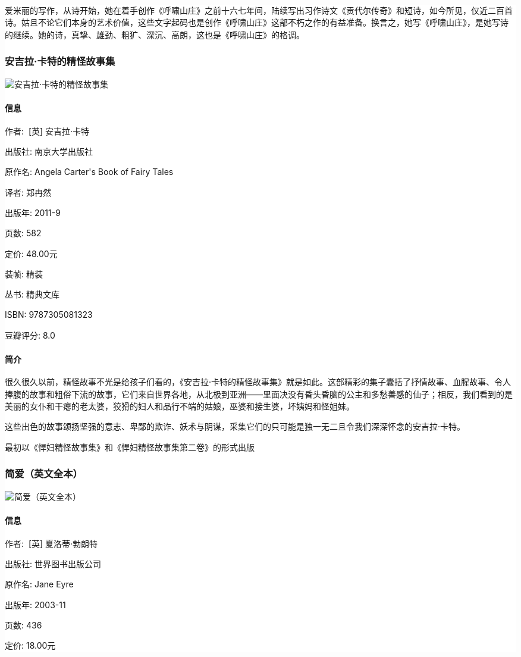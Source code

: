 爱米丽的写作，从诗开始，她在着手创作《呼啸山庄》之前十六七年间，陆续写出习作诗文《贡代尔传奇》和短诗，如今所见，仅近二百首诗。姑且不论它们本身的艺术价值，这些文字起码也是创作《呼啸山庄》这部不朽之作的有益准备。换言之，她写《呼啸山庄》，是她写诗的继续。她的诗，真挚、雄劲、粗犷、深沉、高朗，这也是《呼啸山庄》的格调。



### 安吉拉·卡特的精怪故事集

![安吉拉·卡特的精怪故事集](https://img1.doubanio.com/view/subject/l/public/s6870889.jpg)

#### 信息

作者:  [英] 安吉拉·卡特 

出版社: 南京大学出版社 

原作名: Angela Carter's Book of Fairy Tales 

译者: 郑冉然 

出版年: 2011-9 

页数: 582 

定价: 48.00元 

装帧: 精装 

丛书: 精典文库 

ISBN: 9787305081323

豆瓣评分: 8.0

#### 简介

很久很久以前，精怪故事不光是给孩子们看的，《安吉拉·卡特的精怪故事集》就是如此。这部精彩的集子囊括了抒情故事、血腥故事、令人捧腹的故事和粗俗下流的故事，它们来自世界各地，从北极到亚洲——里面决没有昏头昏脑的公主和多愁善感的仙子；相反，我们看到的是美丽的女仆和干瘪的老太婆，狡猾的妇人和品行不端的姑娘，巫婆和接生婆，坏姨妈和怪姐妹。

这些出色的故事颂扬坚强的意志、卑鄙的欺诈、妖术与阴谋，采集它们的只可能是独一无二且令我们深深怀念的安吉拉·卡特。

最初以《悍妇精怪故事集》和《悍妇精怪故事集第二卷》的形式出版



### 简爱（英文全本）

![简爱（英文全本）](https://img3.doubanio.com/view/subject/l/public/s5924326.jpg)

#### 信息

作者:  [英] 夏洛蒂·勃朗特 

出版社: 世界图书出版公司 

原作名: Jane Eyre 

出版年: 2003-11 

页数: 436 

定价: 18.00元 
